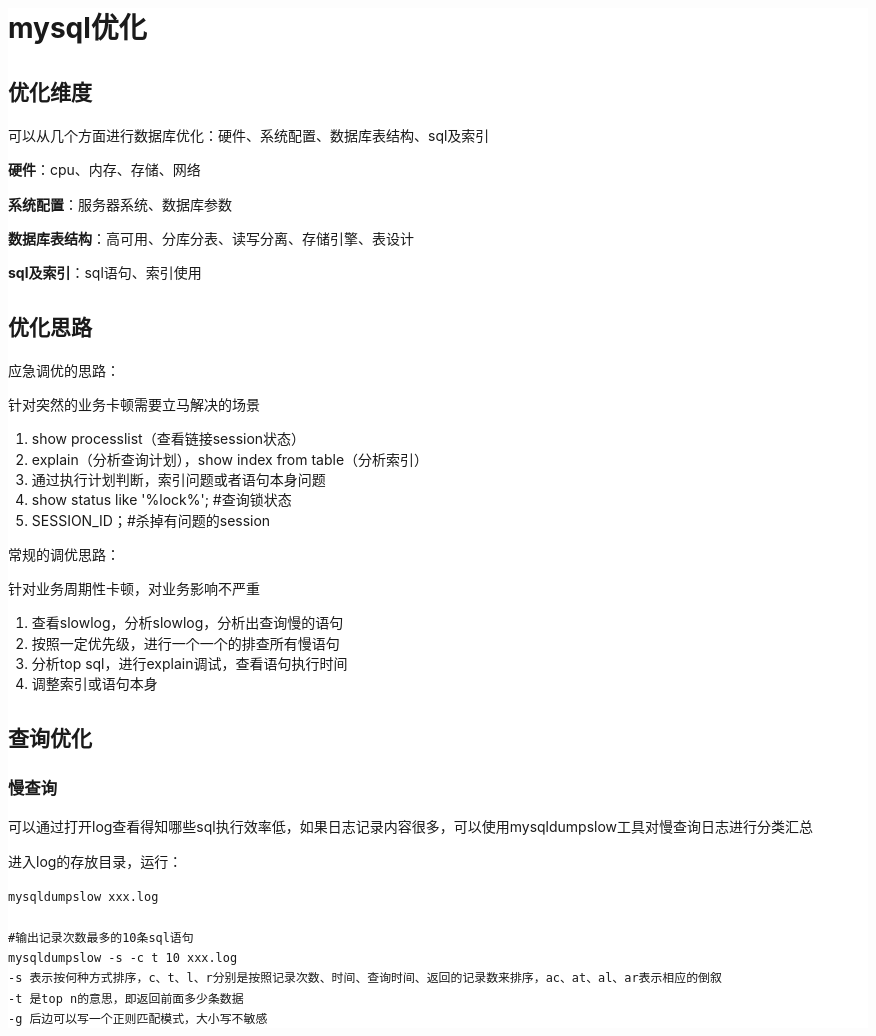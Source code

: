 # mysql优化

## 优化维度

可以从几个方面进行数据库优化：硬件、系统配置、数据库表结构、sql及索引

**硬件**：cpu、内存、存储、网络

**系统配置**：服务器系统、数据库参数

**数据库表结构**：高可用、分库分表、读写分离、存储引擎、表设计

**sql及索引**：sql语句、索引使用

## 优化思路

应急调优的思路：

针对突然的业务卡顿需要立马解决的场景

1. show processlist（查看链接session状态）
2. explain（分析查询计划），show index from table（分析索引）
3. 通过执行计划判断，索引问题或者语句本身问题
4. show status like '%lock%'; #查询锁状态
5. SESSION_ID；#杀掉有问题的session



常规的调优思路：

针对业务周期性卡顿，对业务影响不严重

1. 查看slowlog，分析slowlog，分析出查询慢的语句
2. 按照一定优先级，进行一个一个的排查所有慢语句
3. 分析top sql，进行explain调试，查看语句执行时间
4. 调整索引或语句本身

## 查询优化

### 慢查询

可以通过打开log查看得知哪些sql执行效率低，如果日志记录内容很多，可以使用mysqldumpslow工具对慢查询日志进行分类汇总

进入log的存放目录，运行：

```shell
mysqldumpslow xxx.log

#输出记录次数最多的10条sql语句
mysqldumpslow -s -c t 10 xxx.log
-s 表示按何种方式排序，c、t、l、r分别是按照记录次数、时间、查询时间、返回的记录数来排序，ac、at、al、ar表示相应的倒叙
-t 是top n的意思，即返回前面多少条数据
-g 后边可以写一个正则匹配模式，大小写不敏感
```
